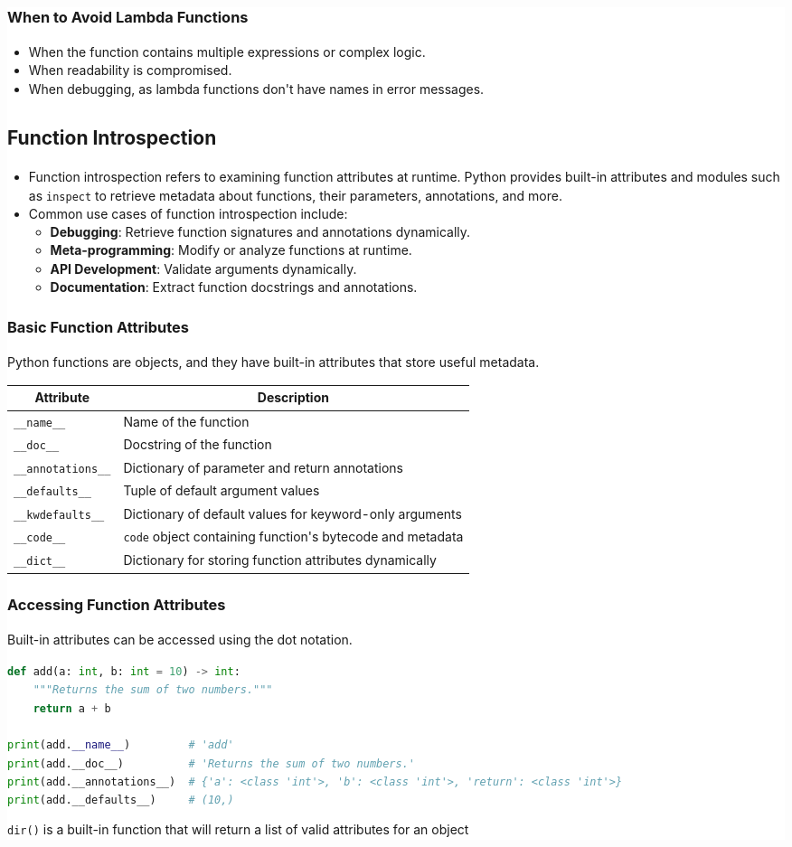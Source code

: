 ### When to Avoid Lambda Functions

- When the function contains multiple expressions or complex logic.
- When readability is compromised.
- When debugging, as lambda functions don't have names in error messages.

## Function Introspection

- Function introspection refers to examining function attributes at runtime. Python provides built-in attributes and modules such as `inspect` to retrieve metadata about functions, their parameters, annotations, and more.
- Common use cases of function introspection include:
  - **Debugging**: Retrieve function signatures and annotations dynamically.
  - **Meta-programming**: Modify or analyze functions at runtime.
  - **API Development**: Validate arguments dynamically.
  - **Documentation**: Extract function docstrings and annotations.

### Basic Function Attributes

Python functions are objects, and they have built-in attributes that store useful metadata.

| Attribute         | Description                                              |
|-------------------|----------------------------------------------------------|
| `__name__`        | Name of the function                                     |
| `__doc__`         | Docstring of the function                                |
| `__annotations__` | Dictionary of parameter and return annotations           |
| `__defaults__`    | Tuple of default argument values                         |
| `__kwdefaults__`  | Dictionary of default values for keyword-only arguments  |
| `__code__`        | `code` object containing function's bytecode and metadata  |
| `__dict__`        | Dictionary for storing function attributes dynamically   |

### Accessing Function Attributes

Built-in attributes can be accessed using the dot notation.

```python
def add(a: int, b: int = 10) -> int:
    """Returns the sum of two numbers."""
    return a + b

print(add.__name__)         # 'add'
print(add.__doc__)          # 'Returns the sum of two numbers.'
print(add.__annotations__)  # {'a': <class 'int'>, 'b': <class 'int'>, 'return': <class 'int'>}
print(add.__defaults__)     # (10,)
```

`dir()` is a built-in function that will return a list of valid attributes for an object
